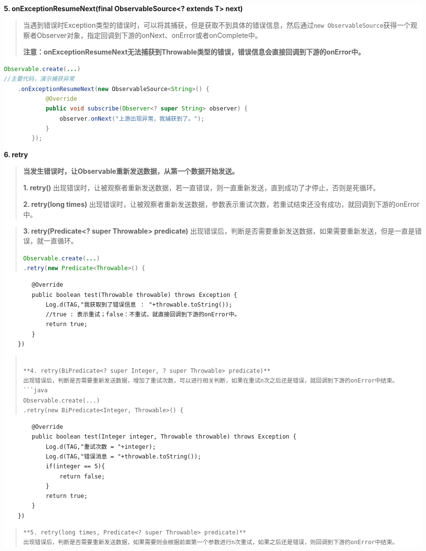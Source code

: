 **5. onExceptionResumeNext(final ObservableSource<? extends T> next)**
> 当遇到错误时Exception类型的错误时，可以将其捕获，但是获取不到具体的错误信息，然后通过`new ObservableSource`获得一个观察者Observer对象，指定回调到下游的onNext、onError或者onComplete中。
> 
> **注意：onExceptionResumeNext无法捕获到Throwable类型的错误，错误信息会直接回调到下游的onError中。**


```java
Observable.create(...)
//主要代码，演示捕获异常
	.onExceptionResumeNext(new ObservableSource<String>() {
            @Override
            public void subscribe(Observer<? super String> observer) {
                observer.onNext("上游出现异常，我捕获到了。");
            }
        });
```

**6. retry**
> **当发生错误时，让Observable重新发送数据，从第一个数据开始发送。**
> 
> **1. retry()**
> 出现错误时，让被观察者重新发送数据，若一直错误，则一直重新发送，直到成功了才停止，否则是死循环。
> 
> **2. retry(long times)**
> 出现错误时，让被观察者重新发送数据，参数表示重试次数，若重试结束还没有成功，就回调到下游的onError中。

> **3. retry(Predicate<? super Throwable> predicate)**
> 出现错误后，判断是否需要重新发送数据，如果需要重新发送，但是一直是错误，就一直循环。
> ```java
> Observable.create(...)
> .retry(new Predicate<Throwable>() {
            @Override
            public boolean test(Throwable throwable) throws Exception {
                Log.d(TAG,"我获取到了错误信息 ： "+throwable.toString());
                //true : 表示重试；false：不重试，就直接回调到下游的onError中。
                return true;
            }
        })
> ```
> 
> **4. retry(BiPredicate<? super Integer, ? super Throwable> predicate)**
> 出现错误后，判断是否需要重新发送数据，增加了重试次数，可以进行相关判断，如果在重试n次之后还是错误，就回调到下游的onError中结束。
> ```java
> Observable.create(...)
> .retry(new BiPredicate<Integer, Throwable>() {
            @Override
            public boolean test(Integer integer, Throwable throwable) throws Exception {
                Log.d(TAG,"重试次数 = "+integer);
                Log.d(TAG,"错误消息 = "+throwable.toString());
                if(integer == 5){
                    return false;
                }
                return true;
            }
        })
> ```
> **5. retry(long times, Predicate<? super Throwable> predicate)**
> 出现错误后，判断是否需要重新发送数据，如果需要则会根据前面第一个参数进行n次重试，如果之后还是错误，则回调到下游的onError中结束。
